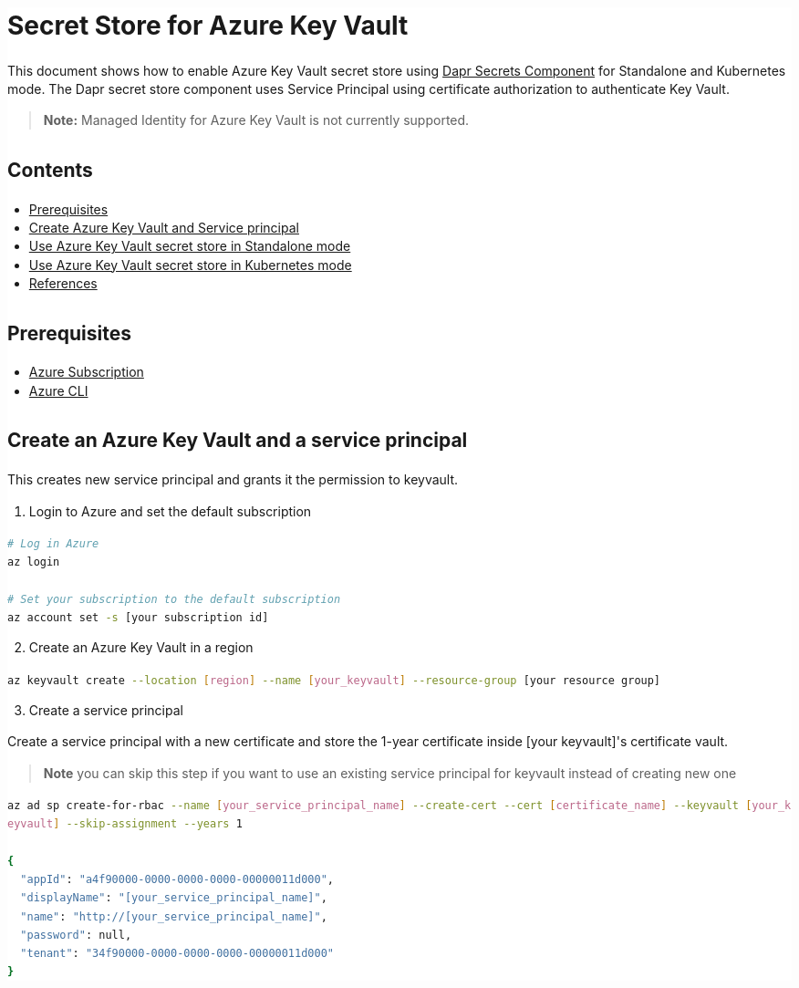 # Secret Store for Azure Key Vault

This document shows how to enable Azure Key Vault secret store using [Dapr Secrets Component](../../concepts/components/secrets.md) for Standalone and Kubernetes mode. The Dapr secret store component uses Service Principal using certificate authorization to authenticate Key Vault. 

> **Note:** Managed Identity for Azure Key Vault is not currently supported.

## Contents

  - [Prerequisites](#prerequisites)
  - [Create Azure Key Vault and Service principal](#create-azure-key-vault-and-service-principal)
  - [Use Azure Key Vault secret store in Standalone mode](#use-azure-key-vault-secret-store-in-standalone-mode)
  - [Use Azure Key Vault secret store in Kubernetes mode](#use-azure-key-vault-secret-store-in-kubernetes-mode)
  - [References](#references)

## Prerequisites

* [Azure Subscription](https://azure.microsoft.com/en-us/free/)
* [Azure CLI](https://docs.microsoft.com/en-us/cli/azure/install-azure-cli?view=azure-cli-latest)

## Create an Azure Key Vault and a service principal

This creates new service principal and grants it the permission to keyvault.

1. Login to Azure and set the default subscription

```bash
# Log in Azure
az login

# Set your subscription to the default subscription
az account set -s [your subscription id]
```

2. Create an Azure Key Vault in a region

```bash
az keyvault create --location [region] --name [your_keyvault] --resource-group [your resource group]
```

3. Create a service principal

Create a service principal with a new certificate and store the 1-year certificate inside [your keyvault]'s certificate vault.

> **Note** you can skip this step if you want to use an existing service principal for keyvault instead of creating new one

```bash
az ad sp create-for-rbac --name [your_service_principal_name] --create-cert --cert [certificate_name] --keyvault [your_keyvault] --skip-assignment --years 1

{
  "appId": "a4f90000-0000-0000-0000-00000011d000",
  "displayName": "[your_service_principal_name]",
  "name": "http://[your_service_principal_name]",
  "password": null,
  "tenant": "34f90000-0000-0000-0000-00000011d000"
}
```
